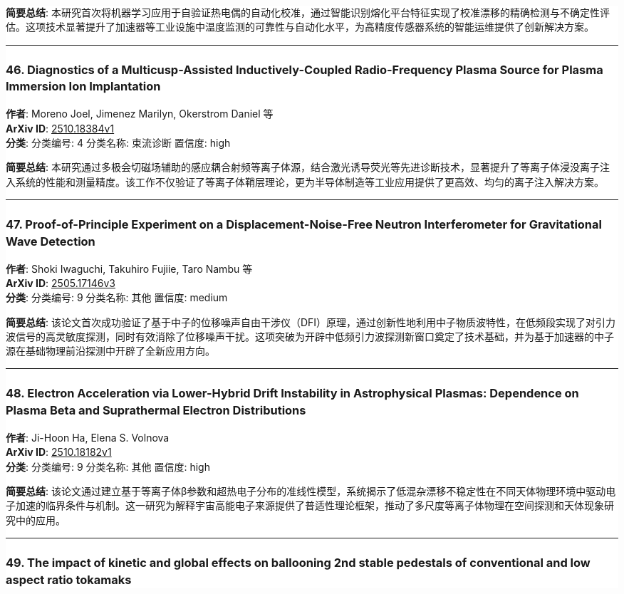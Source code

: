 **简要总结**: 本研究首次将机器学习应用于自验证热电偶的自动化校准，通过智能识别熔化平台特征实现了校准漂移的精确检测与不确定性评估。这项技术显著提升了加速器等工业设施中温度监测的可靠性与自动化水平，为高精度传感器系统的智能运维提供了创新解决方案。

---

### 46. Diagnostics of a Multicusp-Assisted Inductively-Coupled Radio-Frequency   Plasma Source for Plasma Immersion Ion Implantation

**作者**: Moreno Joel, Jimenez Marilyn, Okerstrom Daniel 等  
**ArXiv ID**: [2510.18384v1](https://arxiv.org/abs/2510.18384v1)  
**分类**: 分类编号: 4
分类名称: 束流诊断
置信度: high  

**简要总结**: 本研究通过多极会切磁场辅助的感应耦合射频等离子体源，结合激光诱导荧光等先进诊断技术，显著提升了等离子体浸没离子注入系统的性能和测量精度。该工作不仅验证了等离子体鞘层理论，更为半导体制造等工业应用提供了更高效、均匀的离子注入解决方案。

---

### 47. Proof-of-Principle Experiment on a Displacement-Noise-Free Neutron   Interferometer for Gravitational Wave Detection

**作者**: Shoki Iwaguchi, Takuhiro Fujiie, Taro Nambu 等  
**ArXiv ID**: [2505.17146v3](https://arxiv.org/abs/2505.17146v3)  
**分类**: 分类编号: 9
分类名称: 其他
置信度: medium  

**简要总结**: 该论文首次成功验证了基于中子的位移噪声自由干涉仪（DFI）原理，通过创新性地利用中子物质波特性，在低频段实现了对引力波信号的高灵敏度探测，同时有效消除了位移噪声干扰。这项突破为开辟中低频引力波探测新窗口奠定了技术基础，并为基于加速器的中子源在基础物理前沿探测中开辟了全新应用方向。

---

### 48. Electron Acceleration via Lower-Hybrid Drift Instability in   Astrophysical Plasmas: Dependence on Plasma Beta and Suprathermal Electron   Distributions

**作者**: Ji-Hoon Ha, Elena S. Volnova  
**ArXiv ID**: [2510.18182v1](https://arxiv.org/abs/2510.18182v1)  
**分类**: 分类编号: 9
分类名称: 其他
置信度: high  

**简要总结**: 该论文通过建立基于等离子体β参数和超热电子分布的准线性模型，系统揭示了低混杂漂移不稳定性在不同天体物理环境中驱动电子加速的临界条件与机制。这一研究为解释宇宙高能电子来源提供了普适性理论框架，推动了多尺度等离子体物理在空间探测和天体现象研究中的应用。

---

### 49. The impact of kinetic and global effects on ballooning 2nd stable   pedestals of conventional and low aspect ratio tokamaks
